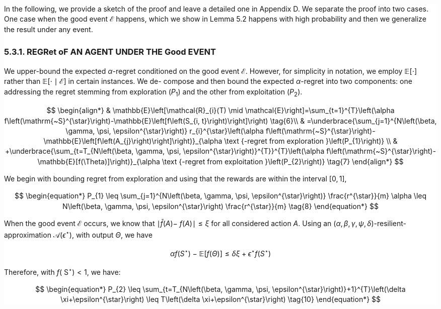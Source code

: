 In the following, we provide a sketch of the proof and leave a detailed one in Appendix D. We separate the proof into two cases. One case when the good event $\mathcal{E}$ happens, which we show in Lemma 5.2 happens with high probability and then we generalize the result under any event.

### 5.3.1. REGRet oF AN AGENT UNDER THE Good EVENT

We upper-bound the expected $\alpha$-regret conditioned on the good event $\mathcal{E}$. However, for simplicity in notation, we employ $\mathbb{E}[\cdot]$ rather than $\mathbb{E}[\cdot \mid \mathcal{E}]$ in certain instances. We de-
compose and then bound the expected $\alpha$-regret into two components: one addressing the regret stemming from exploration $\left(P_{1}\right)$ and the other from exploitation $\left(P_{2}\right)$.

$$
\begin{align*}
& \mathbb{E}\left[\mathcal{R}_{i}(T) \mid \mathcal{E}\right]=\sum_{t=1}^{T}\left(\alpha f\left(\mathrm{~S}^{\star}\right)-\mathbb{E}\left[f\left(S_{i, t}\right)\right]\right)  \tag{6}\\
& =\underbrace{\sum_{j=1}^{N\left(\beta, \gamma, \psi, \epsilon^{\star}\right)} r_{i}^{\star}\left(\alpha f\left(\mathrm{~S}^{\star}\right)-\mathbb{E}\left[f\left(A_{j}\right)\right]\right)}_{\alpha \text {-regret from exploration }\left(P_{1}\right)} \\
& +\underbrace{\sum_{t=T_{N\left(\beta, \gamma, \psi, \epsilon^{\star}\right)}^{T}}^{T}\left(\alpha f\left(\mathrm{~S}^{\star}\right)-\mathbb{E}[f(\Theta)]\right)}_{\alpha \text {-regret from exploitation }\left(P_{2}\right)} \tag{7}
\end{align*}
$$

We begin with bounding regret from exploration and using that the rewards are within the interval $[0,1]$,

$$
\begin{equation*}
P_{1} \leq \sum_{j=1}^{N\left(\beta, \gamma, \psi, \epsilon^{\star}\right)} \frac{r^{\star}}{m} \alpha \leq N\left(\beta, \gamma, \psi, \epsilon^{\star}\right) \frac{r^{\star}}{m} \tag{8}
\end{equation*}
$$

When the good event $\mathcal{E}$ occurs, we know that $\mid \bar{f}(A)-$ $f(A) \mid \leq \xi$ for all considered action $A$. Using an $(\alpha, \beta, \gamma, \psi, \delta)$-resilient-approximation $\mathcal{A}\left(\epsilon^{\star}\right)$, with output $\Theta$, we have

$$
\begin{equation*}
\alpha f\left(S^{\star}\right)-\mathbb{E}[f(\Theta)] \leq \delta \xi+\epsilon^{\star} f\left(S^{\star}\right) \tag{9}
\end{equation*}
$$

Therefore, with $f\left(\mathrm{~S}^{\star}\right)<1$, we have:

$$
\begin{equation*}
P_{2} \leq \sum_{t=T_{N\left(\beta, \gamma, \psi, \epsilon^{\star}\right)}+1}^{T}\left(\delta \xi+\epsilon^{\star}\right) \leq T\left(\delta \xi+\epsilon^{\star}\right) \tag{10}
\end{equation*}
$$
